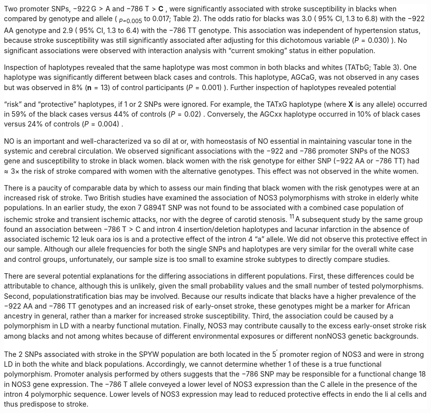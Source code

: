 Two promoter SNPs,   $-922\,\mathrm{G}{>}\mathrm{A}$   and  $-786\;\mathrm{T}{>}\mathbf{C}$  , were significantly associated with stroke susceptibility in blacks when compared by genotype and allele (  $_{\mathit{P=}0.005}$   to 0.017; Table 2). The odds ratio for blacks was 3.0 (  $95\%$   CI, 1.3 to 6.8) with the  $-922$   AA genotype and 2.9 (  $95\%$   CI, 1.3 to 6.4) with the  $-786$   TT genotype. This association was independent of hypertension status, because stroke susceptibility was still significantly associated after adjusting for this dichotomous variable   $(P{=}0.030)$  ). No significant associations were observed with interaction analysis with “current smoking” status in either population.  

Inspection of haplotypes revealed that the same haplotype was most common in both blacks and whites (TATbG; Table 3). One haplotype was significantly different between black cases and controls. This haplotype, AGCaG, was not observed in any cases but was observed in  $8\%$   $\scriptstyle(\mathbf{n}=13)$   of control participants   $\scriptstyle(P=0.001)$  ). Further inspection of haplotypes revealed potential

 “risk” and “protective” haplotypes, if 1 or 2 SNPs were ignored. For example, the TATxG haplotype (where   $\mathbf{X}$   is any allele) occurred in  $59\%$   of the black cases versus   $44\%$   of controls  $(P{=}0.02)$  . Conversely, the AGCxx haplotype occurred in  $10\%$   of black cases versus  $24\%$   of controls   $(P{=}0.004)$  .  

NO is an important and well-characterized va so dil at or, with homeostasis of NO essential in maintaining vascular tone in the systemic and cerebral circulation. We observed significant associations with the  $-922$   and  $-786$   promoter SNPs of the  NOS3  gene and susceptibility to stroke in black women. black women with the risk genotype for either SNP (−922 AA or  $-786$  TT) had  ${\approx}3\times$   the risk of stroke compared with women with the alternative genotypes. This effect was not observed in the white women.  

There is a paucity of comparable data by which to assess our main finding that black women with the risk genotypes were at an increased risk of stroke. Two British studies have examined the association of  NOS3  polymorphisms with stroke in elderly white populations. In an earlier study, the exon 7 G894T SNP was not found to be associated with a combined case population of ischemic stroke and transient ischemic attacks, nor with the degree of carotid stenosis.  $^{11}\mathrm{\,A}$  subsequent study by the same group found an association between  $-786\;\mathrm{T}{>}\mathrm{C}$   and intron 4 insertion/deletion haplotypes and lacunar infarction in the absence of associated ischemic 12 leuk oara ios is and a protective effect of the intron 4 “a” allele.  We did not observe this protective effect in our sample. Although our allele frequencies for both the single SNPs and haplotypes are very similar for the overall white case and control groups, unfortunately, our sample size is too small to examine stroke subtypes to directly compare studies.  

There are several potential explanations for the differing associations in different populations. First, these differences could be attributable to chance, although this is unlikely, given the small probability values and the small number of tested polymorphisms. Second, populationstratification bias may be involved. Because our results indicate that blacks have a higher prevalence of the  $-922$   AA and −786 TT genotypes and an increased risk of early-onset stroke, these genotypes might be a marker for African ancestry in general, rather than a marker for increased stroke susceptibility. Third, the association could be caused by a polymorphism in LD with a nearby functional mutation. Finally,  NOS3  may contribute causally to the excess early-onset stroke risk among blacks and not among whites because of different environmental exposures or different nonNOS3  genetic backgrounds.  

The 2 SNPs associated with stroke in the SPYW population are both located in the  $5^{\prime}$   promoter region of  NOS3  and were in strong LD in both the white and black populations. Accordingly, we cannot determine whether 1 of these is a true functional polymorphism. Promoter analysis performed by others suggests that the  $-786$   SNP may be responsible for a functional change 18 in  NOS3  gene expression.  The  $-786\;\mathrm{T}$   allele conveyed a lower level of  NOS3  expression than the C allele in the presence of the intron 4 polymorphic sequence. Lower levels of NOS3  expression may lead to reduced protective effects in endo the li al cells and thus predispose to stroke.  
